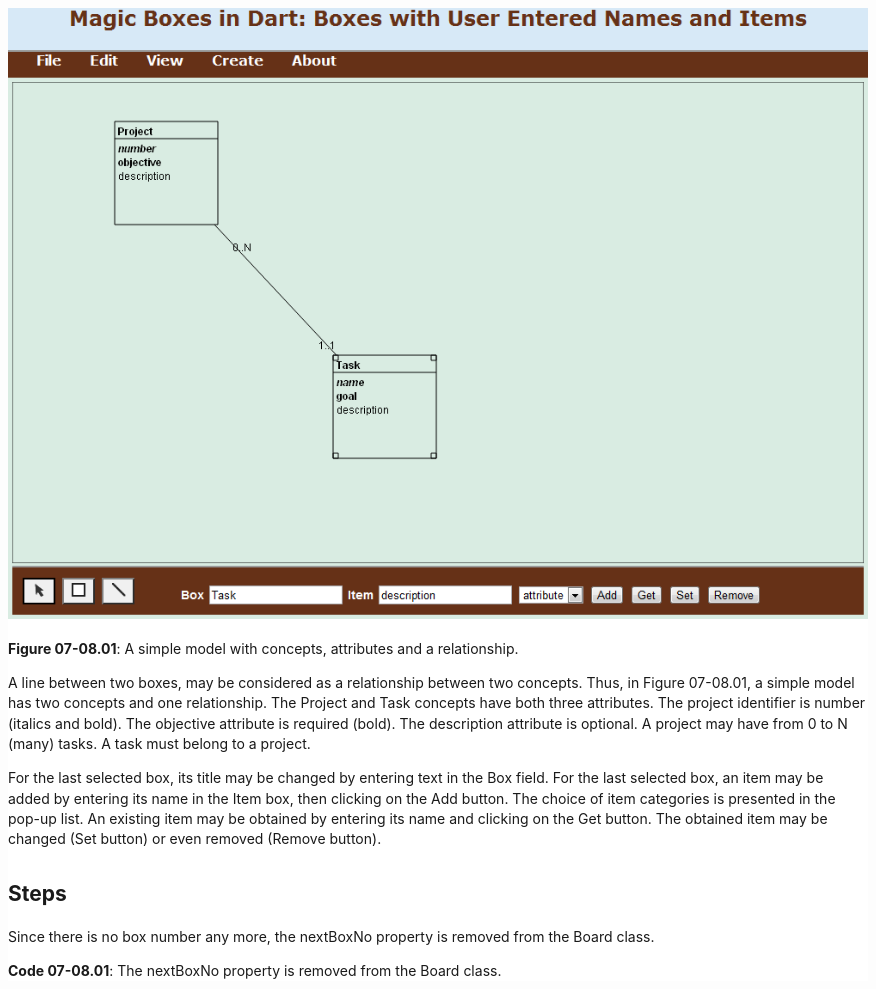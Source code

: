 ![Alt Figure 07-08.01: A simple model with concepts, attributes and a relationship](/img/s07s08/ProjectTasksModel.png)

**Figure 07-08.01**: A simple model with concepts, attributes and a relationship.

A line between two boxes, may be considered as a relationship between two concepts. Thus, in Figure 07-08.01, a simple model has two concepts and one relationship. The Project and Task concepts have both three attributes. The project identifier is number (italics and bold). The objective attribute is required (bold). The description attribute is optional. A project may have from 0 to N (many) tasks. A task must belong to a project.

For the last selected box, its title may be changed by entering text in the Box field. For the last selected box, an item may be added by entering its name in the Item box, then clicking on the Add button. The choice of item categories is presented in the pop-up list. An existing item may be obtained by entering its name and clicking on the Get button. The obtained item may be changed (Set button) or even removed (Remove button).
 
Steps
-----

Since there is no box number any more, the nextBoxNo property is removed from the Board class.

**Code 07-08.01**: The nextBoxNo property is removed from the Board class.
